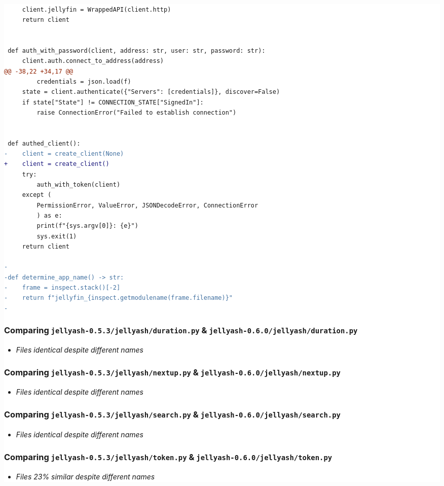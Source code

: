 ```diff
     client.jellyfin = WrappedAPI(client.http)
     return client
 
 
 def auth_with_password(client, address: str, user: str, password: str):
     client.auth.connect_to_address(address)
@@ -38,22 +34,17 @@
         credentials = json.load(f)
     state = client.authenticate({"Servers": [credentials]}, discover=False)
     if state["State"] != CONNECTION_STATE["SignedIn"]:
         raise ConnectionError("Failed to establish connection")
 
 
 def authed_client():
-    client = create_client(None)
+    client = create_client()
     try:
         auth_with_token(client)
     except (
         PermissionError, ValueError, JSONDecodeError, ConnectionError
         ) as e:
         print(f"{sys.argv[0]}: {e}")
         sys.exit(1)
     return client
 
-
-def determine_app_name() -> str:
-    frame = inspect.stack()[-2]
-    return f"jellyfin_{inspect.getmodulename(frame.filename)}"
-
```

### Comparing `jellyash-0.5.3/jellyash/duration.py` & `jellyash-0.6.0/jellyash/duration.py`

 * *Files identical despite different names*

### Comparing `jellyash-0.5.3/jellyash/nextup.py` & `jellyash-0.6.0/jellyash/nextup.py`

 * *Files identical despite different names*

### Comparing `jellyash-0.5.3/jellyash/search.py` & `jellyash-0.6.0/jellyash/search.py`

 * *Files identical despite different names*

### Comparing `jellyash-0.5.3/jellyash/token.py` & `jellyash-0.6.0/jellyash/token.py`

 * *Files 23% similar despite different names*
